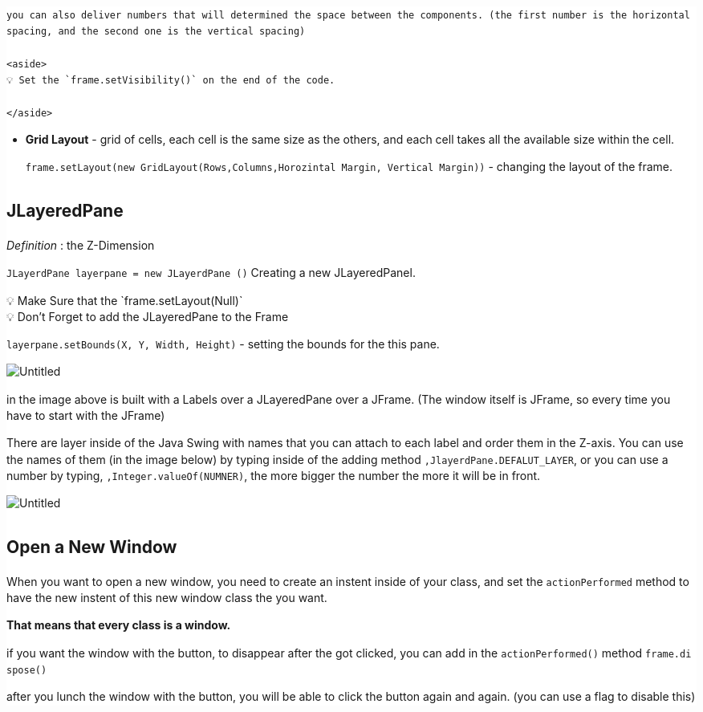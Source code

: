     you can also deliver numbers that will determined the space between the components. (the first number is the horizontal spacing, and the second one is the vertical spacing)
    
    <aside>
    💡 Set the `frame.setVisibility()` on the end of the code.
    
    </aside>
    
- **Grid Layout** - grid of cells, each cell is the same size as the others, and each cell takes all the available size within the cell.
    
    `frame.setLayout(new GridLayout(Rows,Columns,Horozintal Margin, Vertical Margin))` - changing the layout of the frame.
    

## JLayeredPane

*Definition* : the Z-Dimension

`JLayerdPane layerpane = new JLayerdPane ()` Creating a new JLayeredPanel.

<aside>
💡 Make Sure that the `frame.setLayout(Null)`

</aside>

<aside>
💡 Don’t Forget to add the JLayeredPane to the Frame

</aside>

`layerpane.setBounds(X, Y, Width, Height)` - setting the bounds for the this pane.

![Untitled](Java%20GUI%20%E2%98%95%208389a032b5c44fa098915f585b4d3ef2/Untitled.png)

in the image above is built with a Labels over a JLayeredPane over a JFrame. (The window itself is JFrame, so every time you have to start with the JFrame)

There are layer inside of the Java Swing with names that you can attach to each label and order them in the Z-axis. You can use the names of them (in the image below) by typing inside of the adding method `,JlayerdPane.DEFALUT_LAYER`, or you can use a number by typing, `,Integer.valueOf(NUMNER)`, the more bigger the number the more it will be in front. 

![Untitled](Java%20GUI%20%E2%98%95%208389a032b5c44fa098915f585b4d3ef2/Untitled%201.png)

## Open a New Window

When you want to open a new window, you need to create an instent inside of your class, and set the `actionPerformed` method to have the new instent of this new window class the you want. 

**That means that every class is a window.** 

if you want the window with the button, to disappear after the got clicked, you can add in the `actionPerformed()` method `frame.dispose()`

after you lunch the window with the button, you will be able to click the button again and again. (you can use a flag to disable this)
